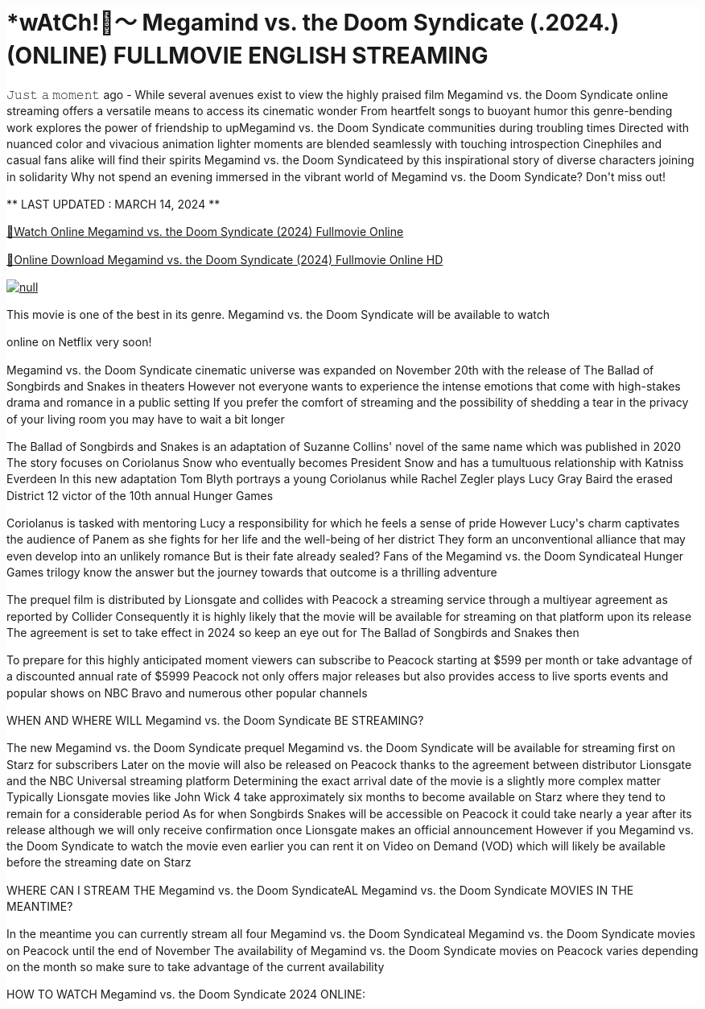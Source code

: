 <h1>*wAtCh!👀～ Megamind vs. the Doom Syndicate (.2024.) (ONLINE) FULLMOVIE ENGLISH STREAMING</h1>

𝙹𝚞𝚜𝚝 𝚊 𝚖𝚘𝚖𝚎𝚗𝚝 ago - While several avenues exist to view the highly praised film Megamind vs. the Doom Syndicate online streaming offers a versatile means to access its cinematic wonder From heartfelt songs to buoyant humor this genre-bending work explores the power of friendship to upMegamind vs. the Doom Syndicate communities during troubling times Directed with nuanced color and vivacious animation lighter moments are blended seamlessly with touching introspection Cinephiles and casual fans alike will find their spirits Megamind vs. the Doom Syndicateed by this inspirational story of diverse characters joining in solidarity Why not spend an evening immersed in the vibrant world of Megamind vs. the Doom Syndicate? Don't miss out!
<p dir="auto">** LAST UPDATED : MARCH 14, 2024 **</p>
<p dir="auto"><a href="https://cutt.ly/Zw0KlVX4" rel="nofollow">🔴Watch Online Megamind vs. the Doom Syndicate (2024) Fullmovie Online</a></p>
<p dir="auto"><a href="https://cutt.ly/Zw0KlVX4" rel="nofollow">🔴Online Download Megamind vs. the Doom Syndicate (2024) Fullmovie Online HD</a></p>
<p dir="auto"><a href="https://cutt.ly/Zw0KlVX4" rel="nofollow"><img src="https://camo.githubusercontent.com/917e6ed5c302499242165dcc02bdbce85c075fd21b35918eb9c0b771855261b8/68747470733a2f2f7374617469632e7769787374617469632e636f6d2f6d656469612f6232343966395f61646163386637306662336634356238383639313639366337376465313866337e6d76322e676966" alt="null" style="max-width: 100%;"></a></p>
<p dir="auto">This movie is one of the best in its genre. Megamind vs. the Doom Syndicate will be available to watch</p>
<p dir="auto">online on Netflix very soon!</p>
<p dir="auto">Megamind vs. the Doom Syndicate cinematic universe was expanded on November 20th with the release of The Ballad of Songbirds and Snakes in theaters However not everyone wants to experience the intense emotions that come with high-stakes drama and romance in a public setting If you prefer the comfort of streaming and the possibility of shedding a tear in the privacy of your living room you may have to wait a bit longer</p>
<p dir="auto">The Ballad of Songbirds and Snakes is an adaptation of Suzanne Collins' novel of the same name which was published in 2020 The story focuses on Coriolanus Snow who eventually becomes President Snow and has a tumultuous relationship with Katniss Everdeen In this new adaptation Tom Blyth portrays a young Coriolanus while Rachel Zegler plays Lucy Gray Baird the erased District 12 victor of the 10th annual Hunger Games</p>
<p dir="auto">Coriolanus is tasked with mentoring Lucy a responsibility for which he feels a sense of pride However Lucy's charm captivates the audience of Panem as she fights for her life and the well-being of her district They form an unconventional alliance that may even develop into an unlikely romance But is their fate already sealed? Fans of the Megamind vs. the Doom Syndicateal Hunger Games trilogy know the answer but the journey towards that outcome is a thrilling adventure</p>
<p dir="auto">The prequel film is distributed by Lionsgate and collides with Peacock a streaming service through a multiyear agreement as reported by Collider Consequently it is highly likely that the movie will be available for streaming on that platform upon its release The agreement is set to take effect in 2024 so keep an eye out for The Ballad of Songbirds and Snakes then</p>
<p dir="auto">To prepare for this highly anticipated moment viewers can subscribe to Peacock starting at $599 per month or take advantage of a discounted annual rate of $5999 Peacock not only offers major releases but also provides access to live sports events and popular shows on NBC Bravo and numerous other popular channels</p>
<p dir="auto">WHEN AND WHERE WILL Megamind vs. the Doom Syndicate BE STREAMING?</p>
<p dir="auto">The new Megamind vs. the Doom Syndicate prequel Megamind vs. the Doom Syndicate will be available for streaming first on Starz for subscribers Later on the movie will also be released on Peacock thanks to the agreement between distributor Lionsgate and the NBC Universal streaming platform Determining the exact arrival date of the movie is a slightly more complex matter Typically Lionsgate movies like John Wick 4 take approximately six months to become available on Starz where they tend to remain for a considerable period As for when Songbirds Snakes will be accessible on Peacock it could take nearly a year after its release although we will only receive confirmation once Lionsgate makes an official announcement However if you Megamind vs. the Doom Syndicate to watch the movie even earlier you can rent it on Video on Demand (VOD) which will likely be available before the streaming date on Starz</p>
<p dir="auto">WHERE CAN I STREAM THE Megamind vs. the Doom SyndicateAL Megamind vs. the Doom Syndicate MOVIES IN THE MEANTIME?</p>
<p dir="auto">In the meantime you can currently stream all four Megamind vs. the Doom Syndicateal Megamind vs. the Doom Syndicate movies on Peacock until the end of November The availability of Megamind vs. the Doom Syndicate movies on Peacock varies depending on the month so make sure to take advantage of the current availability</p>
<p dir="auto">HOW TO WATCH Megamind vs. the Doom Syndicate 2024 ONLINE:</p>